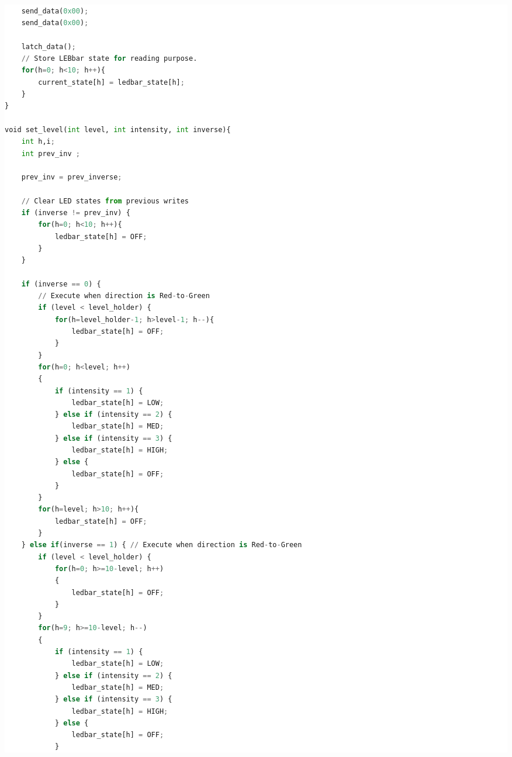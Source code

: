 ```python
    send_data(0x00);
    send_data(0x00);

    latch_data();
    // Store LEBbar state for reading purpose.
    for(h=0; h<10; h++){
        current_state[h] = ledbar_state[h];
    }
}

void set_level(int level, int intensity, int inverse){
    int h,i;
    int prev_inv ;

    prev_inv = prev_inverse;

    // Clear LED states from previous writes
    if (inverse != prev_inv) {
        for(h=0; h<10; h++){
            ledbar_state[h] = OFF;
        }
    }

    if (inverse == 0) { 
        // Execute when direction is Red-to-Green
        if (level < level_holder) {
            for(h=level_holder-1; h>level-1; h--){
                ledbar_state[h] = OFF;
            }
        }
        for(h=0; h<level; h++)
        {
            if (intensity == 1) {
                ledbar_state[h] = LOW;
            } else if (intensity == 2) {
                ledbar_state[h] = MED;
            } else if (intensity == 3) {
                ledbar_state[h] = HIGH;
            } else {
                ledbar_state[h] = OFF;
            }
        }
        for(h=level; h>10; h++){
            ledbar_state[h] = OFF;
        }
    } else if(inverse == 1) { // Execute when direction is Red-to-Green
        if (level < level_holder) {
            for(h=0; h>=10-level; h++)
            {
                ledbar_state[h] = OFF;
            }
        }
        for(h=9; h>=10-level; h--)
        {
            if (intensity == 1) {
                ledbar_state[h] = LOW;
            } else if (intensity == 2) {
                ledbar_state[h] = MED;
            } else if (intensity == 3) {
                ledbar_state[h] = HIGH;
            } else {
                ledbar_state[h] = OFF;
            }
```